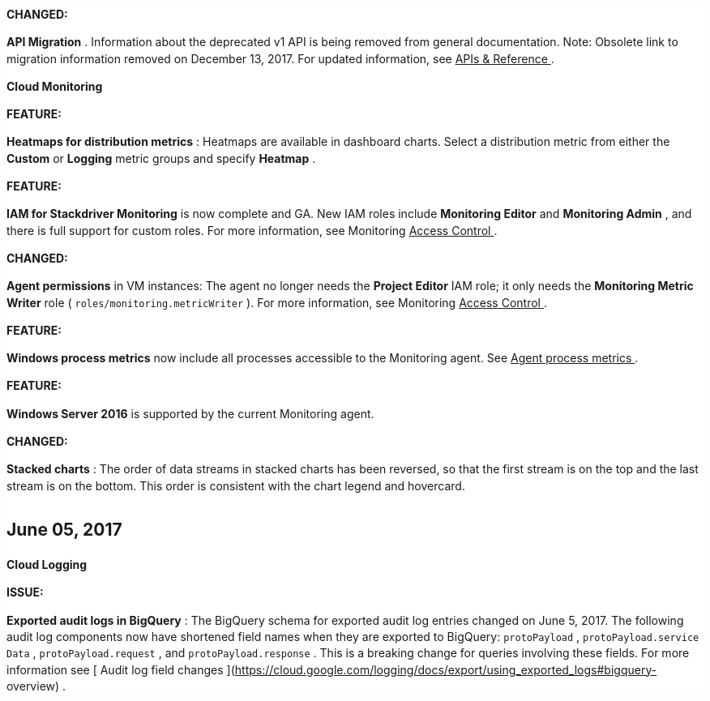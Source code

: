**CHANGED:**

**API Migration** . Information about the deprecated v1 API is being removed
from general documentation. Note: Obsolete link to migration information
removed on December 13, 2017. For updated information, see [ APIs & Reference
](https://cloud.google.com/logging/docs/apis) .

**Cloud Monitoring**

**FEATURE:**

**Heatmaps for distribution metrics** : Heatmaps are available in dashboard
charts. Select a distribution metric from either the **Custom** or **Logging**
metric groups and specify **Heatmap** .

**FEATURE:**

**IAM for Stackdriver Monitoring** is now complete and GA. New IAM roles
include **Monitoring Editor** and **Monitoring Admin** , and there is full
support for custom roles. For more information, see Monitoring [ Access
Control ](https://cloud.google.com/monitoring/access-control) .

**CHANGED:**

**Agent permissions** in VM instances: The agent no longer needs the **Project
Editor** IAM role; it only needs the **Monitoring Metric Writer** role ( `
roles/monitoring.metricWriter ` ). For more information, see Monitoring [
Access Control ](https://cloud.google.com/monitoring/access-control) .

**FEATURE:**

**Windows process metrics** now include all processes accessible to the
Monitoring agent. See [ Agent process metrics
](https://cloud.google.com/monitoring/api/metrics_agent#agent-processes) .

**FEATURE:**

**Windows Server 2016** is supported by the current Monitoring agent.

**CHANGED:**

**Stacked charts** : The order of data streams in stacked charts has been
reversed, so that the first stream is on the top and the last stream is on the
bottom. This order is consistent with the chart legend and hovercard.

##  June 05, 2017

**Cloud Logging**

**ISSUE:**

**Exported audit logs in BigQuery** : The BigQuery schema for exported audit
log entries changed on June 5, 2017. The following audit log components now
have shortened field names when they are exported to BigQuery: ` protoPayload
` , ` protoPayload.serviceData ` , ` protoPayload.request ` , and `
protoPayload.response ` . This is a breaking change for queries involving
these fields. For more information see [ Audit log field changes
](https://cloud.google.com/logging/docs/export/using_exported_logs#bigquery-
overview) .
